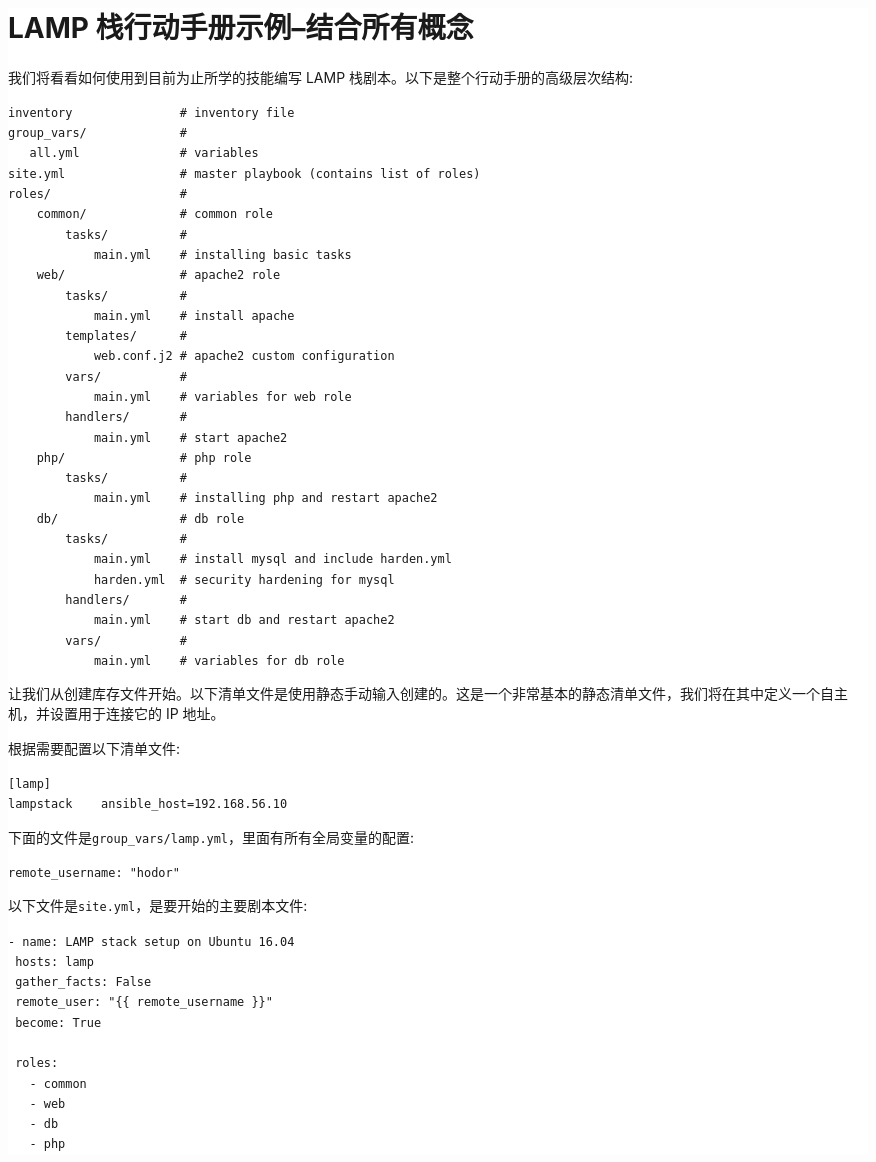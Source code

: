 # LAMP 栈行动手册示例–结合所有概念

我们将看看如何使用到目前为止所学的技能编写 LAMP 栈剧本。以下是整个行动手册的高级层次结构:

```
inventory               # inventory file
group_vars/             #
   all.yml              # variables
site.yml                # master playbook (contains list of roles)
roles/                  #
    common/             # common role
        tasks/          #
            main.yml    # installing basic tasks
    web/                # apache2 role
        tasks/          #
            main.yml    # install apache
        templates/      #
            web.conf.j2 # apache2 custom configuration
        vars/           # 
            main.yml    # variables for web role 
        handlers/       #
            main.yml    # start apache2
    php/                # php role
        tasks/          # 
            main.yml    # installing php and restart apache2
    db/                 # db role
        tasks/          #
            main.yml    # install mysql and include harden.yml
            harden.yml  # security hardening for mysql
        handlers/       #
            main.yml    # start db and restart apache2
        vars/           #
            main.yml    # variables for db role
```

让我们从创建库存文件开始。以下清单文件是使用静态手动输入创建的。这是一个非常基本的静态清单文件，我们将在其中定义一个自主机，并设置用于连接它的 IP 地址。

根据需要配置以下清单文件:

```
[lamp]
lampstack    ansible_host=192.168.56.10
```

下面的文件是`group_vars/lamp.yml`，里面有所有全局变量的配置:

```
remote_username: "hodor"
```

以下文件是`site.yml`，是要开始的主要剧本文件:

```
- name: LAMP stack setup on Ubuntu 16.04
 hosts: lamp
 gather_facts: False
 remote_user: "{{ remote_username }}"
 become: True

 roles:
   - common
   - web
   - db
   - php
```
